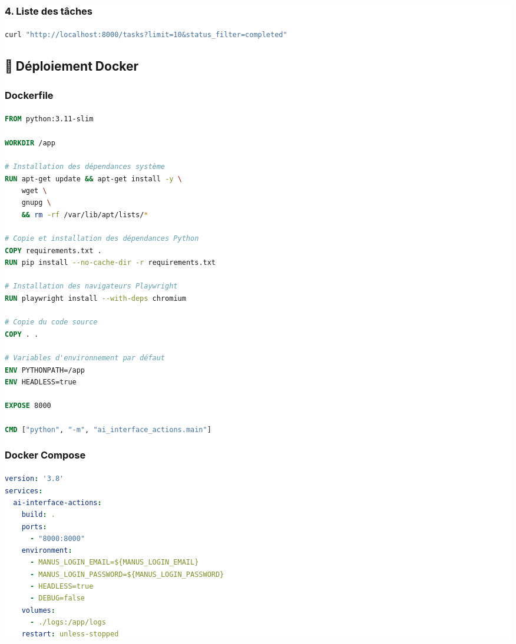 ### 4. Liste des tâches

```bash
curl "http://localhost:8000/tasks?limit=10&status_filter=completed"
```

## 🐳 Déploiement Docker

### Dockerfile
```dockerfile
FROM python:3.11-slim

WORKDIR /app

# Installation des dépendances système
RUN apt-get update && apt-get install -y \
    wget \
    gnupg \
    && rm -rf /var/lib/apt/lists/*

# Copie et installation des dépendances Python
COPY requirements.txt .
RUN pip install --no-cache-dir -r requirements.txt

# Installation des navigateurs Playwright
RUN playwright install --with-deps chromium

# Copie du code source
COPY . .

# Variables d'environnement par défaut
ENV PYTHONPATH=/app
ENV HEADLESS=true

EXPOSE 8000

CMD ["python", "-m", "ai_interface_actions.main"]
```

### Docker Compose
```yaml
version: '3.8'
services:
  ai-interface-actions:
    build: .
    ports:
      - "8000:8000"
    environment:
      - MANUS_LOGIN_EMAIL=${MANUS_LOGIN_EMAIL}
      - MANUS_LOGIN_PASSWORD=${MANUS_LOGIN_PASSWORD}
      - HEADLESS=true
      - DEBUG=false
    volumes:
      - ./logs:/app/logs
    restart: unless-stopped
```

